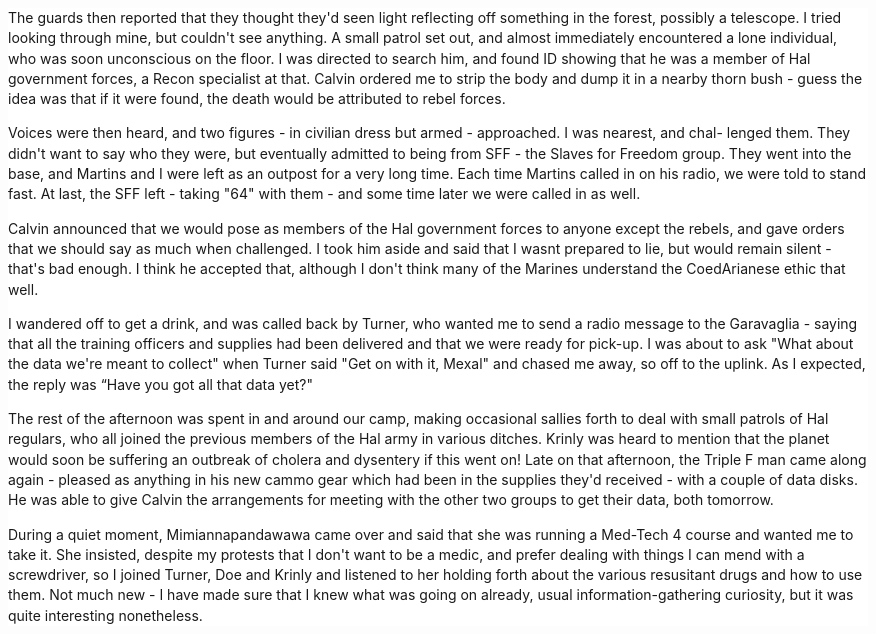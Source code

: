 The guards then reported that they thought they'd seen light reflecting off something in the forest, possibly a
telescope. I tried looking through mine, but couldn't see anything. A small patrol set out, and almost
immediately encountered a lone individual, who was soon unconscious on the floor. I was directed to search
him, and found ID showing that he was a member of Hal government forces, a Recon specialist at that.
Calvin ordered me to strip the body and dump it in a nearby thorn bush - guess the idea was that if it were
found, the death would be attributed to rebel forces.

Voices were then heard, and two figures - in civilian dress but armed - approached. I was nearest, and chal-
lenged them. They didn't want to say who they were, but eventually admitted to being from SFF - the Slaves
for Freedom group. They went into the base, and Martins and I were left as an outpost for a very long time.
Each time Martins called in on his radio, we were told to stand fast. At last, the SFF left - taking "64" with
them - and some time later we were called in as well.

Calvin announced that we would pose as members of the Hal government forces to anyone except the rebels,
and gave orders that we should say as much when challenged. I took him aside and said that I wasnt
prepared to lie, but would remain silent - that's bad enough. I think he accepted that, although I don't think
many of the Marines understand the CoedArianese ethic that well.

I wandered off to get a drink, and was called back by Turner, who wanted me to send a radio message to the
Garavaglia - saying that all the training officers and supplies had been delivered and that we were ready for
pick-up. I was about to ask "What about the data we're meant to collect" when Turner said "Get on with it,
Mexal" and chased me away, so off to the uplink. As I expected, the reply was “Have you got all that data
yet?"

The rest of the afternoon was spent in and around our camp, making occasional sallies forth to deal with
small patrols of Hal regulars, who all joined the previous members of the Hal army in various ditches. Krinly
was heard to mention that the planet would soon be suffering an outbreak of cholera and dysentery if this
went on! Late on that afternoon, the Triple F man came along again - pleased as anything in his new cammo
gear which had been in the supplies they'd received - with a couple of data disks. He was able to give Calvin
the arrangements for meeting with the other two groups to get their data, both tomorrow.

During a quiet moment, Mimiannapandawawa came over and said that she was running a Med-Tech 4 course
and wanted me to take it. She insisted, despite my protests that I don't want to be a medic, and prefer dealing
with things I can mend with a screwdriver, so I joined Turner, Doe and Krinly and listened to her holding
forth about the various resusitant drugs and how to use them. Not much new - I have made sure that I knew
what was going on already, usual information-gathering curiosity, but it was quite interesting nonetheless.
